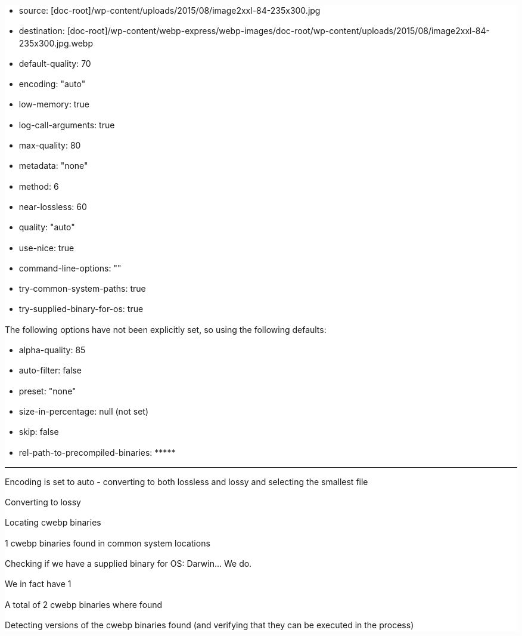 - source: [doc-root]/wp-content/uploads/2015/08/image2xxl-84-235x300.jpg

- destination: [doc-root]/wp-content/webp-express/webp-images/doc-root/wp-content/uploads/2015/08/image2xxl-84-235x300.jpg.webp

- default-quality: 70

- encoding: "auto"

- low-memory: true

- log-call-arguments: true

- max-quality: 80

- metadata: "none"

- method: 6

- near-lossless: 60

- quality: "auto"

- use-nice: true

- command-line-options: ""

- try-common-system-paths: true

- try-supplied-binary-for-os: true


The following options have not been explicitly set, so using the following defaults:

- alpha-quality: 85

- auto-filter: false

- preset: "none"

- size-in-percentage: null (not set)

- skip: false

- rel-path-to-precompiled-binaries: *****

------------


Encoding is set to auto - converting to both lossless and lossy and selecting the smallest file


Converting to lossy

Locating cwebp binaries

1 cwebp binaries found in common system locations

Checking if we have a supplied binary for OS: Darwin... We do.

We in fact have 1

A total of 2 cwebp binaries where found

Detecting versions of the cwebp binaries found (and verifying that they can be executed in the process)
